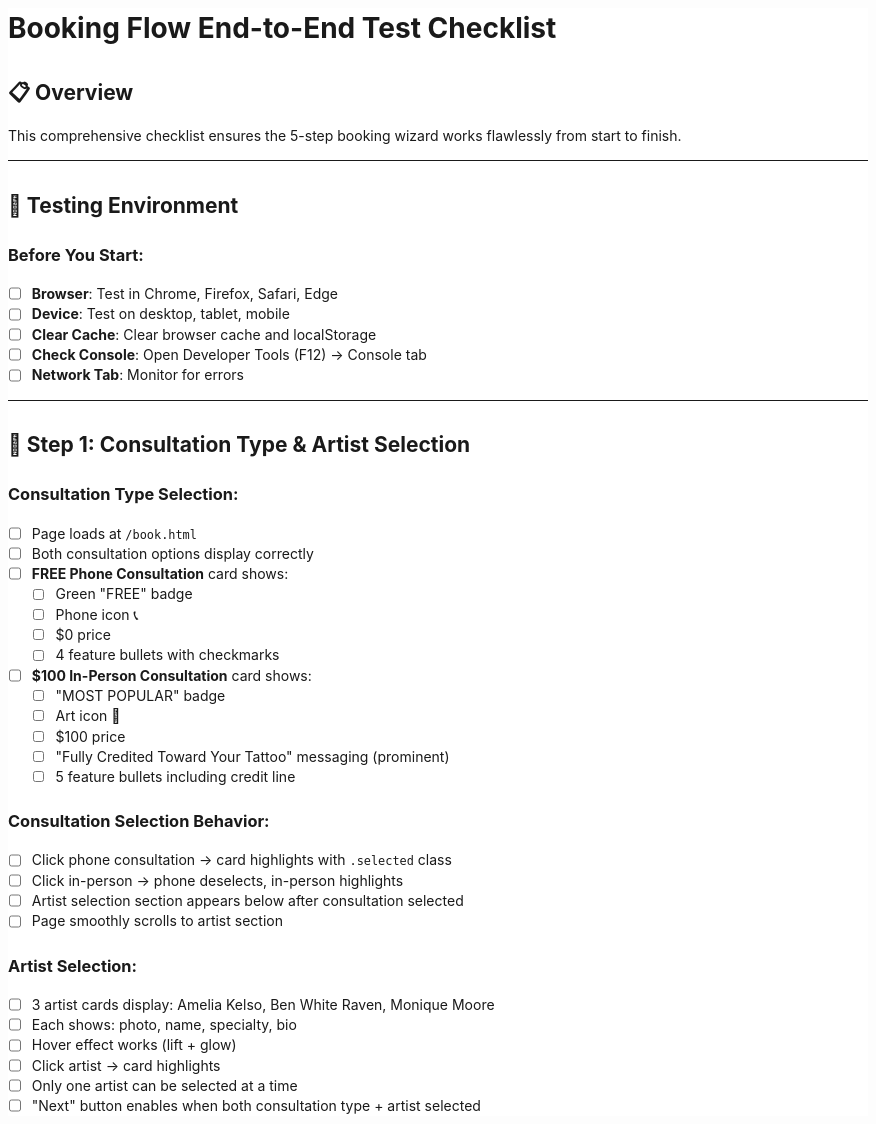 # Booking Flow End-to-End Test Checklist

## 📋 Overview

This comprehensive checklist ensures the 5-step booking wizard works flawlessly from start to finish.

---

## 🧪 Testing Environment

### Before You Start:

- [ ] **Browser**: Test in Chrome, Firefox, Safari, Edge
- [ ] **Device**: Test on desktop, tablet, mobile
- [ ] **Clear Cache**: Clear browser cache and localStorage
- [ ] **Check Console**: Open Developer Tools (F12) → Console tab
- [ ] **Network Tab**: Monitor for errors

---

## 📝 Step 1: Consultation Type & Artist Selection

### Consultation Type Selection:

- [ ] Page loads at `/book.html`
- [ ] Both consultation options display correctly
- [ ] **FREE Phone Consultation** card shows:
  - [ ] Green "FREE" badge
  - [ ] Phone icon 📞
  - [ ] $0 price
  - [ ] 4 feature bullets with checkmarks
- [ ] **$100 In-Person Consultation** card shows:
  - [ ] "MOST POPULAR" badge
  - [ ] Art icon 🎨
  - [ ] $100 price
  - [ ] "Fully Credited Toward Your Tattoo" messaging (prominent)
  - [ ] 5 feature bullets including credit line

### Consultation Selection Behavior:

- [ ] Click phone consultation → card highlights with `.selected` class
- [ ] Click in-person → phone deselects, in-person highlights
- [ ] Artist selection section appears below after consultation selected
- [ ] Page smoothly scrolls to artist section

### Artist Selection:

- [ ] 3 artist cards display: Amelia Kelso, Ben White Raven, Monique Moore
- [ ] Each shows: photo, name, specialty, bio
- [ ] Hover effect works (lift + glow)
- [ ] Click artist → card highlights
- [ ] Only one artist can be selected at a time
- [ ] "Next" button enables when both consultation type + artist selected
